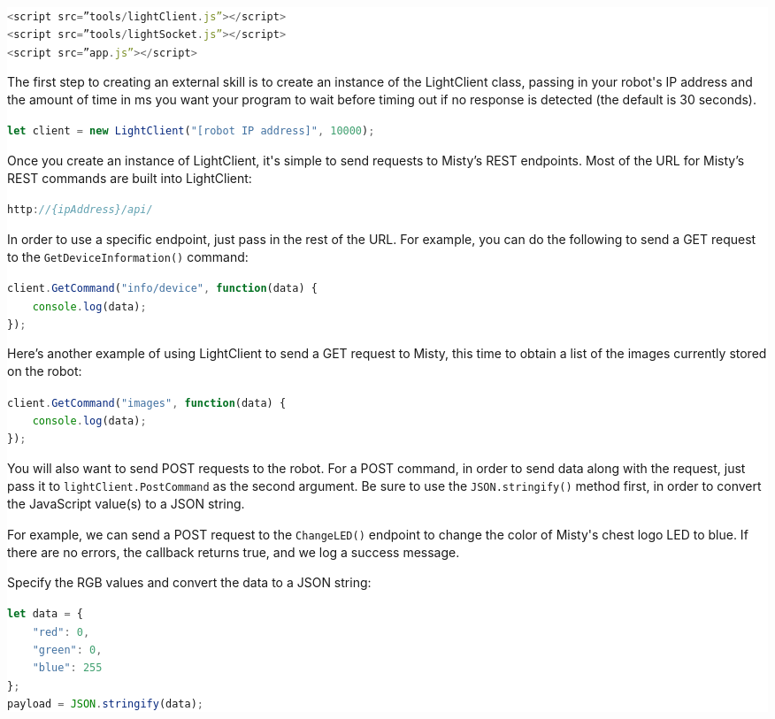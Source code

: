 ```javascript
<script src=”tools/lightClient.js”></script>
<script src=”tools/lightSocket.js”></script>
<script src=”app.js”></script>
```

The first step to creating an external skill is to create an instance of the LightClient class, passing in your robot's IP address and the amount of time in ms you want your program to wait before timing out if no response is detected (the default is 30 seconds). 

```javascript
let client = new LightClient("[robot IP address]", 10000);
```

Once you create an instance of LightClient, it's simple to send requests to Misty’s REST endpoints. Most of the URL for Misty’s REST commands are built into LightClient: 

```javascript
http://{ipAddress}/api/
```

In order to use a specific endpoint, just pass in the rest of the URL. For example, you can do the following to send a GET request to the `GetDeviceInformation()` command:

```javascript
client.GetCommand("info/device", function(data) {
    console.log(data);
});
```

Here’s another example of using LightClient to send a GET request to Misty, this time to obtain a list of the images currently stored on the robot:

```javascript
client.GetCommand("images", function(data) {
    console.log(data);
});
```

You will also want to send POST requests to the robot. For a POST command, in order to send data along with the request, just pass it to `lightClient.PostCommand` as the second argument. Be sure to use the `JSON.stringify()` method first, in order to convert the JavaScript value(s) to a JSON string.

For example, we can send a POST request to the `ChangeLED()` endpoint to change the color of Misty's chest logo LED to blue. If there are no errors, the callback returns true, and we log a success message.

Specify the RGB values and convert the data to a JSON string:

```javascript
let data = {
    "red": 0,
    "green": 0,
    "blue": 255
};
payload = JSON.stringify(data);
```

